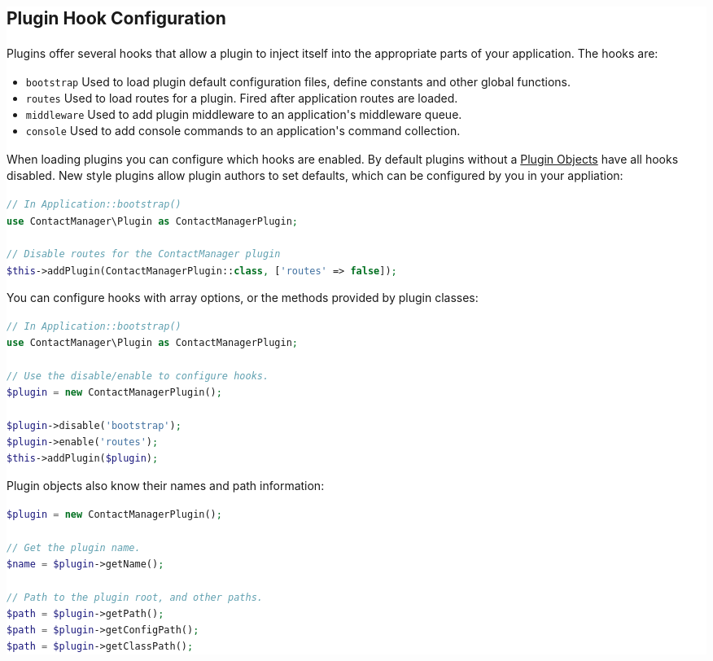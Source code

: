 </div>

<a id="plugin-configuration"></a>

## Plugin Hook Configuration

Plugins offer several hooks that allow a plugin to inject itself into the
appropriate parts of your application. The hooks are:

- `bootstrap` Used to load plugin default configuration files, define
  constants and other global functions.
- `routes` Used to load routes for a plugin. Fired after application routes
  are loaded.
- `middleware` Used to add plugin middleware to an application's middleware
  queue.
- `console` Used to add console commands to an application's command
  collection.

When loading plugins you can configure which hooks are enabled. By default
plugins without a [Plugin Objects](#plugin-objects) have all hooks disabled. New style plugins
allow plugin authors to set defaults, which can be configured by you in your
appliation:

``` php
// In Application::bootstrap()
use ContactManager\Plugin as ContactManagerPlugin;

// Disable routes for the ContactManager plugin
$this->addPlugin(ContactManagerPlugin::class, ['routes' => false]);
```

You can configure hooks with array options, or the methods provided by plugin
classes:

``` php
// In Application::bootstrap()
use ContactManager\Plugin as ContactManagerPlugin;

// Use the disable/enable to configure hooks.
$plugin = new ContactManagerPlugin();

$plugin->disable('bootstrap');
$plugin->enable('routes');
$this->addPlugin($plugin);
```

Plugin objects also know their names and path information:

``` php
$plugin = new ContactManagerPlugin();

// Get the plugin name.
$name = $plugin->getName();

// Path to the plugin root, and other paths.
$path = $plugin->getPath();
$path = $plugin->getConfigPath();
$path = $plugin->getClassPath();
```
